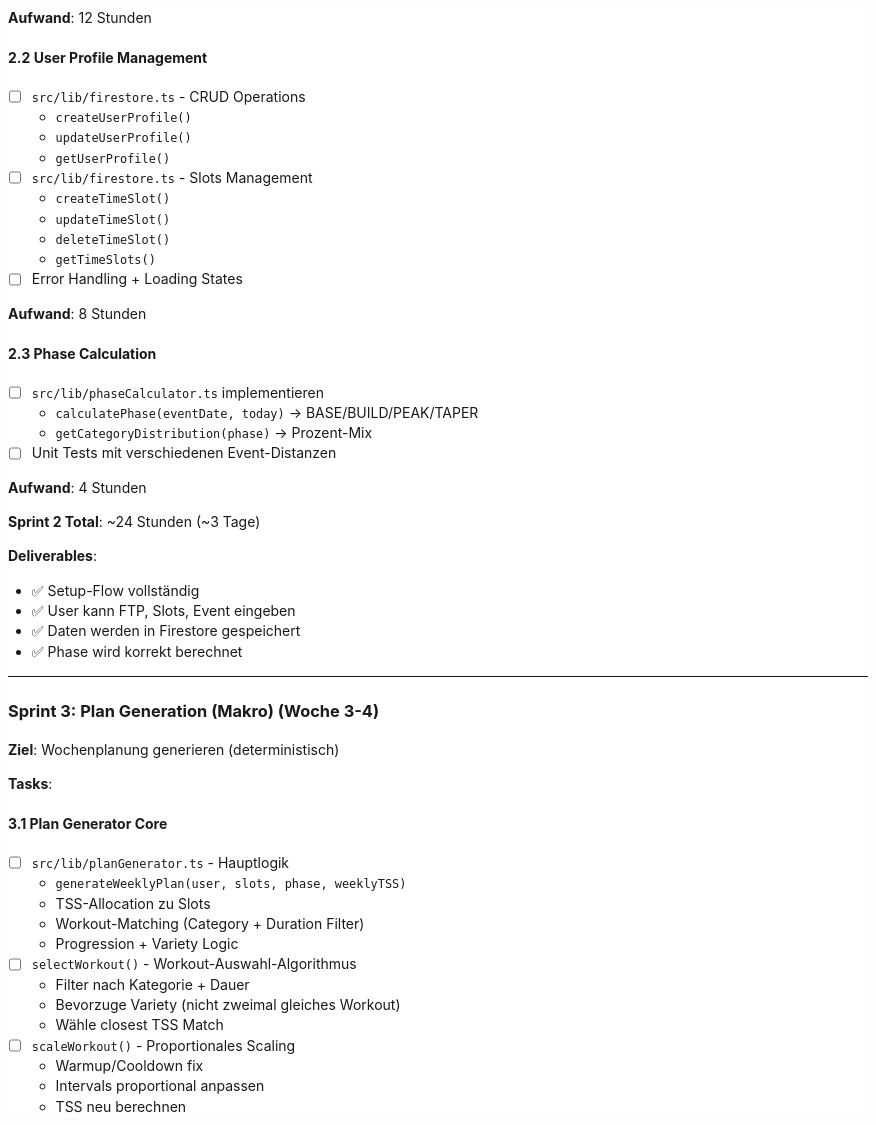 **Aufwand**: 12 Stunden

#### 2.2 User Profile Management
- [ ] `src/lib/firestore.ts` - CRUD Operations
  - `createUserProfile()`
  - `updateUserProfile()`
  - `getUserProfile()`
- [ ] `src/lib/firestore.ts` - Slots Management
  - `createTimeSlot()`
  - `updateTimeSlot()`
  - `deleteTimeSlot()`
  - `getTimeSlots()`
- [ ] Error Handling + Loading States

**Aufwand**: 8 Stunden

#### 2.3 Phase Calculation
- [ ] `src/lib/phaseCalculator.ts` implementieren
  - `calculatePhase(eventDate, today)` → BASE/BUILD/PEAK/TAPER
  - `getCategoryDistribution(phase)` → Prozent-Mix
- [ ] Unit Tests mit verschiedenen Event-Distanzen

**Aufwand**: 4 Stunden

**Sprint 2 Total**: ~24 Stunden (~3 Tage)

**Deliverables**:
- ✅ Setup-Flow vollständig
- ✅ User kann FTP, Slots, Event eingeben
- ✅ Daten werden in Firestore gespeichert
- ✅ Phase wird korrekt berechnet

---

### Sprint 3: Plan Generation (Makro) (Woche 3-4)

**Ziel**: Wochenplanung generieren (deterministisch)

**Tasks**:

#### 3.1 Plan Generator Core
- [ ] `src/lib/planGenerator.ts` - Hauptlogik
  - `generateWeeklyPlan(user, slots, phase, weeklyTSS)`
  - TSS-Allocation zu Slots
  - Workout-Matching (Category + Duration Filter)
  - Progression + Variety Logic
- [ ] `selectWorkout()` - Workout-Auswahl-Algorithmus
  - Filter nach Kategorie + Dauer
  - Bevorzuge Variety (nicht zweimal gleiches Workout)
  - Wähle closest TSS Match
- [ ] `scaleWorkout()` - Proportionales Scaling
  - Warmup/Cooldown fix
  - Intervals proportional anpassen
  - TSS neu berechnen
